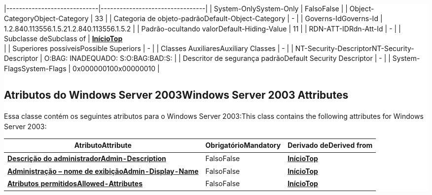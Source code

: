 |-----------------------------|---------------------------------|
| <span data-ttu-id="0c6a7-432">System-Only</span><span class="sxs-lookup"><span data-stu-id="0c6a7-432">System-Only</span></span>                 | <span data-ttu-id="0c6a7-433">Falso</span><span class="sxs-lookup"><span data-stu-id="0c6a7-433">False</span></span>                           |
| <span data-ttu-id="0c6a7-434">Object-Category</span><span class="sxs-lookup"><span data-stu-id="0c6a7-434">Object-Category</span></span>             | <span data-ttu-id="0c6a7-435">3</span><span class="sxs-lookup"><span data-stu-id="0c6a7-435">3</span></span>                               |
| <span data-ttu-id="0c6a7-436">Categoria de objeto-padrão</span><span class="sxs-lookup"><span data-stu-id="0c6a7-436">Default-Object-Category</span></span>     | \-                              |
| <span data-ttu-id="0c6a7-437">Governs-Id</span><span class="sxs-lookup"><span data-stu-id="0c6a7-437">Governs-Id</span></span>                  | <span data-ttu-id="0c6a7-438">1.2.840.113556.1.5.2</span><span class="sxs-lookup"><span data-stu-id="0c6a7-438">1.2.840.113556.1.5.2</span></span>            |
| <span data-ttu-id="0c6a7-439">Padrão-ocultando valor</span><span class="sxs-lookup"><span data-stu-id="0c6a7-439">Default-Hiding-Value</span></span>        | <span data-ttu-id="0c6a7-440">1</span><span class="sxs-lookup"><span data-stu-id="0c6a7-440">1</span></span>                               |
| <span data-ttu-id="0c6a7-441">RDN-ATT-ID</span><span class="sxs-lookup"><span data-stu-id="0c6a7-441">Rdn-Att-Id</span></span>                  | \-                              |
| <span data-ttu-id="0c6a7-442">Subclasse de</span><span class="sxs-lookup"><span data-stu-id="0c6a7-442">Subclass of</span></span>                 | [<span data-ttu-id="0c6a7-443">**Início**</span><span class="sxs-lookup"><span data-stu-id="0c6a7-443">**Top**</span></span>](c-top.md)<br/> |
| <span data-ttu-id="0c6a7-444">Superiores possíveis</span><span class="sxs-lookup"><span data-stu-id="0c6a7-444">Possible Superiors</span></span>          | \-                              |
| <span data-ttu-id="0c6a7-445">Classes Auxiliares</span><span class="sxs-lookup"><span data-stu-id="0c6a7-445">Auxiliary Classes</span></span>           | \-                              |
| <span data-ttu-id="0c6a7-446">NT-Security-Descriptor</span><span class="sxs-lookup"><span data-stu-id="0c6a7-446">NT-Security-Descriptor</span></span>      | <span data-ttu-id="0c6a7-447">O:BAG: INADEQUADO: S:</span><span class="sxs-lookup"><span data-stu-id="0c6a7-447">O:BAG:BAD:S:</span></span>                    |
| <span data-ttu-id="0c6a7-448">Descritor de segurança padrão</span><span class="sxs-lookup"><span data-stu-id="0c6a7-448">Default Security Descriptor</span></span> | \-                              |
| <span data-ttu-id="0c6a7-449">System-Flags</span><span class="sxs-lookup"><span data-stu-id="0c6a7-449">System-Flags</span></span>                | <span data-ttu-id="0c6a7-450">0x00000010</span><span class="sxs-lookup"><span data-stu-id="0c6a7-450">0x00000010</span></span>                      |



## <a name="windows-server-2003-attributes"></a><span data-ttu-id="0c6a7-451">Atributos do Windows Server 2003</span><span class="sxs-lookup"><span data-stu-id="0c6a7-451">Windows Server 2003 Attributes</span></span>

<span data-ttu-id="0c6a7-452">Essa classe contém os seguintes atributos para o Windows Server 2003:</span><span class="sxs-lookup"><span data-stu-id="0c6a7-452">This class contains the following attributes for Windows Server 2003:</span></span>



| <span data-ttu-id="0c6a7-453">Atributo</span><span class="sxs-lookup"><span data-stu-id="0c6a7-453">Attribute</span></span>                                                                   | <span data-ttu-id="0c6a7-454">Obrigatório</span><span class="sxs-lookup"><span data-stu-id="0c6a7-454">Mandatory</span></span> | <span data-ttu-id="0c6a7-455">Derivado de</span><span class="sxs-lookup"><span data-stu-id="0c6a7-455">Derived from</span></span>                                        |
|-----------------------------------------------------------------------------|-----------|-----------------------------------------------------|
| [<span data-ttu-id="0c6a7-456">**Descrição do administrador**</span><span class="sxs-lookup"><span data-stu-id="0c6a7-456">**Admin-Description**</span></span>](a-admindescription.md)                             | <span data-ttu-id="0c6a7-457">Falso</span><span class="sxs-lookup"><span data-stu-id="0c6a7-457">False</span></span>     | [<span data-ttu-id="0c6a7-458">**Início**</span><span class="sxs-lookup"><span data-stu-id="0c6a7-458">**Top**</span></span>](c-top.md)<br/>                     |
| [<span data-ttu-id="0c6a7-459">**Administração – nome de exibição**</span><span class="sxs-lookup"><span data-stu-id="0c6a7-459">**Admin-Display-Name**</span></span>](a-admindisplayname.md)                            | <span data-ttu-id="0c6a7-460">Falso</span><span class="sxs-lookup"><span data-stu-id="0c6a7-460">False</span></span>     | [<span data-ttu-id="0c6a7-461">**Início**</span><span class="sxs-lookup"><span data-stu-id="0c6a7-461">**Top**</span></span>](c-top.md)<br/>                     |
| [<span data-ttu-id="0c6a7-462">**Atributos permitidos**</span><span class="sxs-lookup"><span data-stu-id="0c6a7-462">**Allowed-Attributes**</span></span>](a-allowedattributes.md)                           | <span data-ttu-id="0c6a7-463">Falso</span><span class="sxs-lookup"><span data-stu-id="0c6a7-463">False</span></span>     | [<span data-ttu-id="0c6a7-464">**Início**</span><span class="sxs-lookup"><span data-stu-id="0c6a7-464">**Top**</span></span>](c-top.md)<br/>                     |